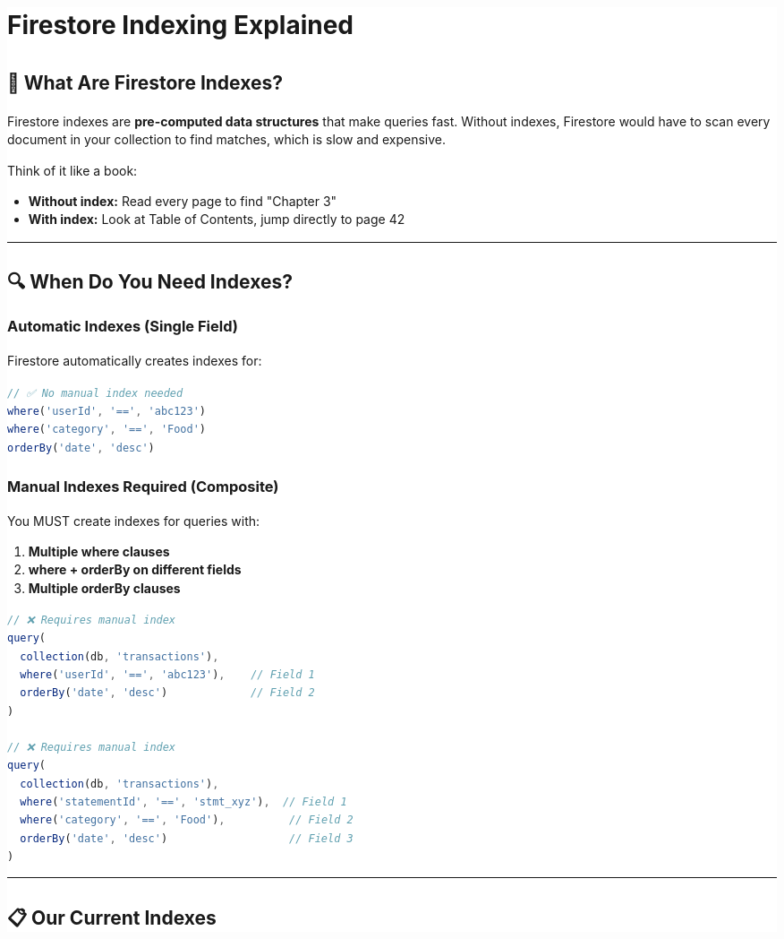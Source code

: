 # Firestore Indexing Explained

## 🎯 What Are Firestore Indexes?

Firestore indexes are **pre-computed data structures** that make queries fast. Without indexes, Firestore would have to scan every document in your collection to find matches, which is slow and expensive.

Think of it like a book:
- **Without index:** Read every page to find "Chapter 3"
- **With index:** Look at Table of Contents, jump directly to page 42

---

## 🔍 When Do You Need Indexes?

### Automatic Indexes (Single Field)
Firestore automatically creates indexes for:
```javascript
// ✅ No manual index needed
where('userId', '==', 'abc123')
where('category', '==', 'Food')
orderBy('date', 'desc')
```

### Manual Indexes Required (Composite)
You MUST create indexes for queries with:
1. **Multiple where clauses**
2. **where + orderBy on different fields**
3. **Multiple orderBy clauses**

```javascript
// ❌ Requires manual index
query(
  collection(db, 'transactions'),
  where('userId', '==', 'abc123'),    // Field 1
  orderBy('date', 'desc')             // Field 2
)

// ❌ Requires manual index
query(
  collection(db, 'transactions'),
  where('statementId', '==', 'stmt_xyz'),  // Field 1
  where('category', '==', 'Food'),          // Field 2
  orderBy('date', 'desc')                   // Field 3
)
```

---

## 📋 Our Current Indexes
